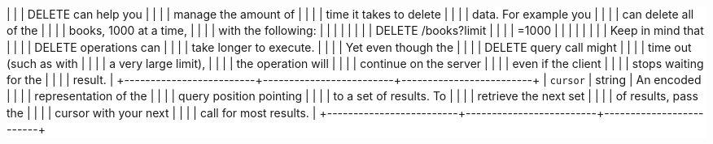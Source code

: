 |                         |                         | DELETE can help you     |
|                         |                         | manage the amount of    |
|                         |                         | time it takes to delete |
|                         |                         | data. For example you   |
|                         |                         | can delete all of the   |
|                         |                         | books, 1000 at a time,  |
|                         |                         | with the following:     |
|                         |                         |                         |
|                         |                         |     DELETE /books?limit |
|                         |                         | =1000                   |
|                         |                         |                         |
|                         |                         | Keep in mind that       |
|                         |                         | DELETE operations can   |
|                         |                         | take longer to execute. |
|                         |                         | Yet even though the     |
|                         |                         | DELETE query call might |
|                         |                         | time out (such as with  |
|                         |                         | a very large limit),    |
|                         |                         | the operation will      |
|                         |                         | continue on the server  |
|                         |                         | even if the client      |
|                         |                         | stops waiting for the   |
|                         |                         | result.                 |
+-------------------------+-------------------------+-------------------------+
| `cursor`                | string                  | An encoded              |
|                         |                         | representation of the   |
|                         |                         | query position pointing |
|                         |                         | to a set of results. To |
|                         |                         | retrieve the next set   |
|                         |                         | of results, pass the    |
|                         |                         | cursor with your next   |
|                         |                         | call for most results.  |
+-------------------------+-------------------------+-------------------------+
